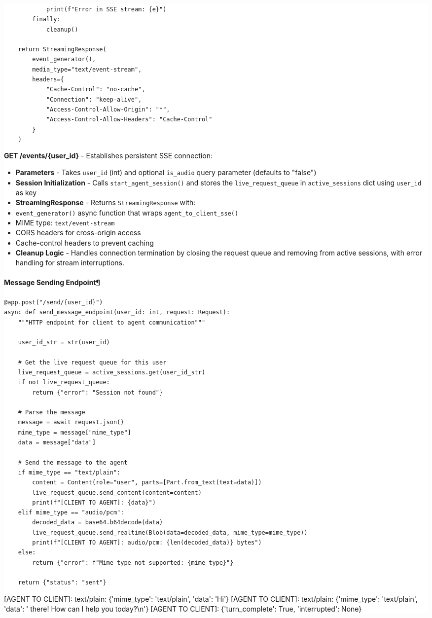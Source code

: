 ```
            print(f"Error in SSE stream: {e}")
        finally:
            cleanup()

    return StreamingResponse(
        event_generator(),
        media_type="text/event-stream",
        headers={
            "Cache-Control": "no-cache",
            "Connection": "keep-alive",
            "Access-Control-Allow-Origin": "*",
            "Access-Control-Allow-Headers": "Cache-Control"
        }
    )

```

**GET /events/{user\_id}** - Establishes persistent SSE connection:

* **Parameters** - Takes `user_id` (int) and optional `is_audio` query parameter (defaults to "false")
* **Session Initialization** - Calls `start_agent_session()` and stores the `live_request_queue` in `active_sessions` dict using `user_id` as key
* **StreamingResponse** - Returns `StreamingResponse` with:
* `event_generator()` async function that wraps `agent_to_client_sse()`
* MIME type: `text/event-stream`
* CORS headers for cross-origin access
* Cache-control headers to prevent caching
* **Cleanup Logic** - Handles connection termination by closing the request queue and removing from active sessions, with error handling for stream interruptions.

#### Message Sending Endpoint[¶](#message-sending-endpoint "Permanent link")

```
@app.post("/send/{user_id}")
async def send_message_endpoint(user_id: int, request: Request):
    """HTTP endpoint for client to agent communication"""

    user_id_str = str(user_id)

    # Get the live request queue for this user
    live_request_queue = active_sessions.get(user_id_str)
    if not live_request_queue:
        return {"error": "Session not found"}

    # Parse the message
    message = await request.json()
    mime_type = message["mime_type"]
    data = message["data"]

    # Send the message to the agent
    if mime_type == "text/plain":
        content = Content(role="user", parts=[Part.from_text(text=data)])
        live_request_queue.send_content(content=content)
        print(f"[CLIENT TO AGENT]: {data}")
    elif mime_type == "audio/pcm":
        decoded_data = base64.b64decode(data)
        live_request_queue.send_realtime(Blob(data=decoded_data, mime_type=mime_type))
        print(f"[CLIENT TO AGENT]: audio/pcm: {len(decoded_data)} bytes")
    else:
        return {"error": f"Mime type not supported: {mime_type}"}

    return {"status": "sent"}

```

[CLIENT TO AGENT]: hi
[AGENT TO CLIENT]: text/plain: {'mime_type': 'text/plain', 'data': 'Hi'}
[AGENT TO CLIENT]: text/plain: {'mime_type': 'text/plain', 'data': ' there! How can I help you today?\n'}
[AGENT TO CLIENT]: {'turn_complete': True, 'interrupted': None}